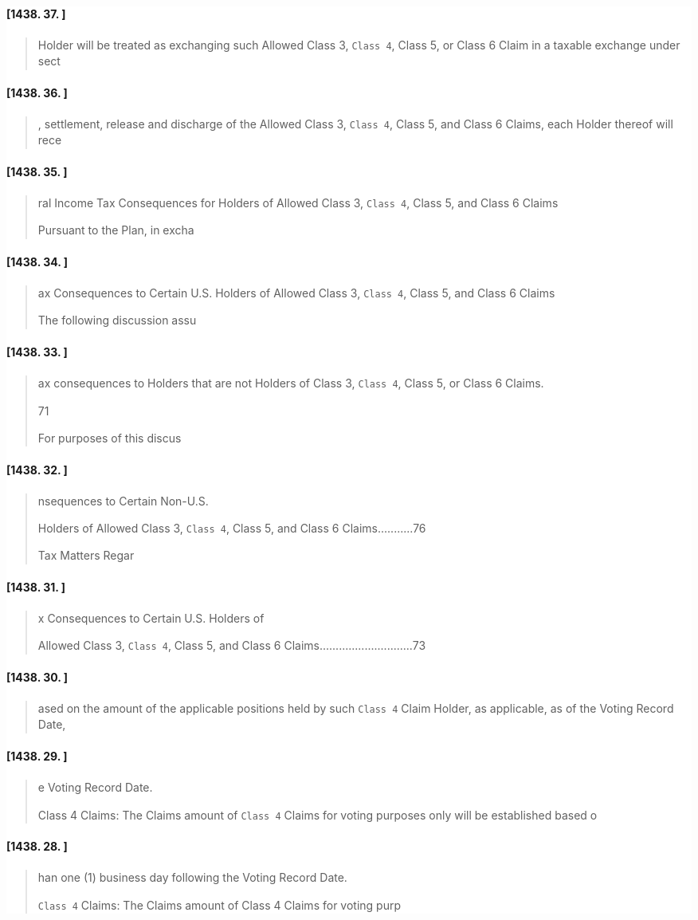 #### [1438. 37. ]
>  Holder will be treated as exchanging such Allowed Class 3, `Class 4`, Class 5, or Class 6 Claim in a taxable exchange under sect

#### [1438. 36. ]
> , settlement, release and discharge of the Allowed Class 3, `Class 4`, Class 5, and Class 6 Claims, each Holder thereof will rece

#### [1438. 35. ]
> ral Income Tax Consequences for Holders of Allowed Class 3, `Class 4`, Class 5, and Class 6 Claims
> 
> Pursuant to the Plan, in excha

#### [1438. 34. ]
> ax Consequences to Certain U.S. Holders of Allowed Class 3, `Class 4`, Class 5, and Class 6 Claims 
> 
> The following discussion assu

#### [1438. 33. ]
> ax consequences to Holders that are not Holders of Class 3, `Class 4`, Class 5, or Class 6 Claims.
> 
> 71
> 
> For purposes of this discus

#### [1438. 32. ]
> nsequences to Certain Non-U.S. 
> 
> Holders of Allowed Class 3, `Class 4`, Class 5, and Class 6 Claims...........76
> 
> Tax Matters Regar

#### [1438. 31. ]
> x Consequences to Certain U.S. Holders of 
> 
> Allowed Class 3, `Class 4`, Class 5, and Class 6 Claims.............................73

#### [1438. 30. ]
> ased on the amount of the applicable positions held by such `Class 4` Claim Holder, as applicable, as of the Voting Record Date,

#### [1438. 29. ]
> e Voting Record Date. 
> 
> Class 4 Claims: The Claims amount of `Class 4` Claims for voting purposes only will be established based o

#### [1438. 28. ]
> han one \(1\) business day following the Voting Record Date. 
> 
> `Class 4` Claims: The Claims amount of Class 4 Claims for voting purp
